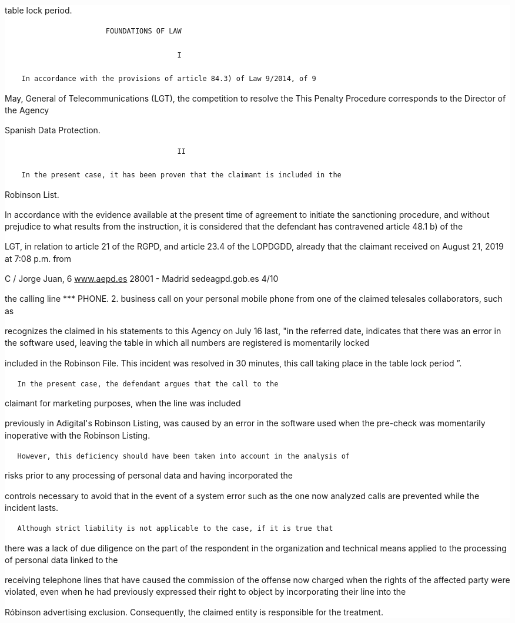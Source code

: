 table lock period.

                            FOUNDATIONS OF LAW

                                             I

        In accordance with the provisions of article 84.3) of Law 9/2014, of 9
May, General of Telecommunications (LGT), the competition to resolve the
This Penalty Procedure corresponds to the Director of the Agency

Spanish Data Protection.

                                             II

        In the present case, it has been proven that the claimant is included in the
Robinson List.

In accordance with the evidence available at the present time of
agreement to initiate the sanctioning procedure, and without prejudice to what results from the
instruction, it is considered that the defendant has contravened article 48.1 b) of the

LGT, in relation to article 21 of the RGPD, and article 23.4 of the LOPDGDD, already
that the claimant received on August 21, 2019 at 7:08 p.m. from

C / Jorge Juan, 6 www.aepd.es
28001 - Madrid sedeagpd.gob.es 4/10

the calling line \*\*\* PHONE. 2. business call on your personal mobile phone
from one of the claimed telesales collaborators, such as

recognizes the claimed in his statements to this Agency on July 16 last, "in
the referred date, indicates that there was an error in the software used, leaving
the table in which all numbers are registered is momentarily locked

included in the Robinson File. This incident was resolved in 30 minutes,
this call taking place in the table lock period ”.

       In the present case, the defendant argues that the call to the
claimant for marketing purposes, when the line was included

previously in Adigital's Robinson Listing, was caused by an error in the
software used when the pre-check was momentarily inoperative
with the Robinson Listing.

       However, this deficiency should have been taken into account in the analysis of
risks prior to any processing of personal data and having incorporated the

controls necessary to avoid that in the event of a system error such as the one now analyzed
calls are prevented while the incident lasts.

       Although strict liability is not applicable to the case, if it is true that
there was a lack of due diligence on the part of the respondent in the organization and
technical means applied to the processing of personal data linked to the

receiving telephone lines that have caused the commission of the offense now
charged when the rights of the affected party were violated, even when he had
previously expressed their right to object by incorporating their line into the

Róbinson advertising exclusion. Consequently, the claimed entity is
responsible for the treatment.
